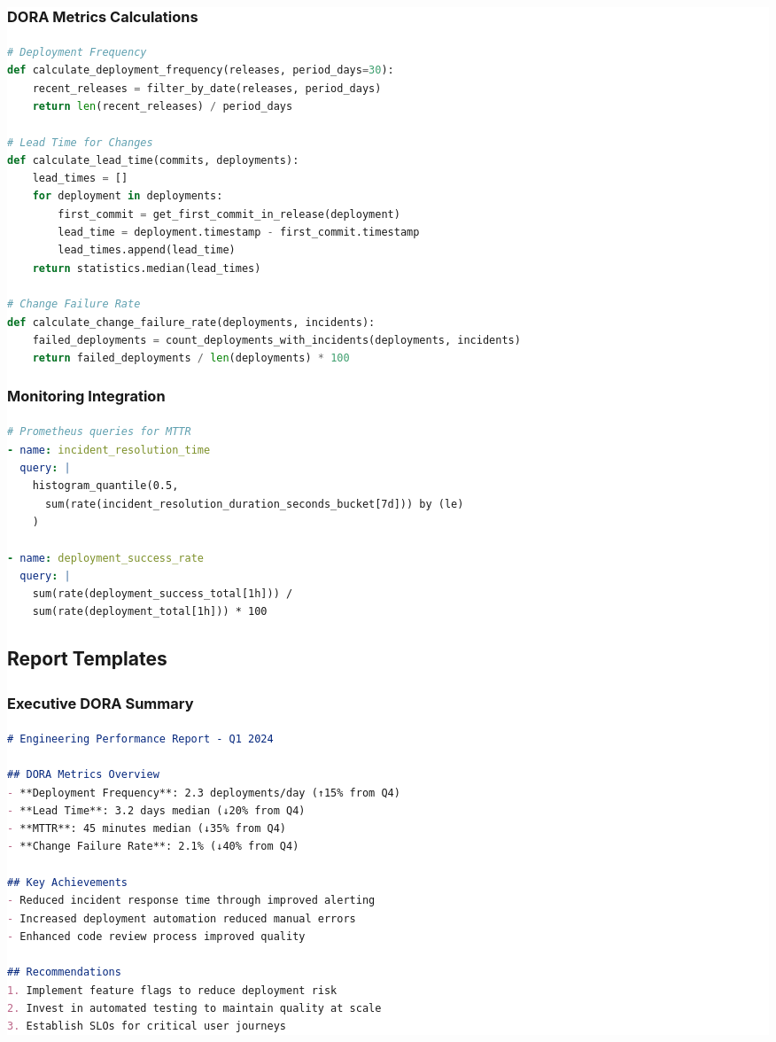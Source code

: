 ### DORA Metrics Calculations
```python
# Deployment Frequency
def calculate_deployment_frequency(releases, period_days=30):
    recent_releases = filter_by_date(releases, period_days)
    return len(recent_releases) / period_days

# Lead Time for Changes
def calculate_lead_time(commits, deployments):
    lead_times = []
    for deployment in deployments:
        first_commit = get_first_commit_in_release(deployment)
        lead_time = deployment.timestamp - first_commit.timestamp
        lead_times.append(lead_time)
    return statistics.median(lead_times)

# Change Failure Rate
def calculate_change_failure_rate(deployments, incidents):
    failed_deployments = count_deployments_with_incidents(deployments, incidents)
    return failed_deployments / len(deployments) * 100
```

### Monitoring Integration
```yaml
# Prometheus queries for MTTR
- name: incident_resolution_time
  query: |
    histogram_quantile(0.5, 
      sum(rate(incident_resolution_duration_seconds_bucket[7d])) by (le)
    )

- name: deployment_success_rate
  query: |
    sum(rate(deployment_success_total[1h])) / 
    sum(rate(deployment_total[1h])) * 100
```

## Report Templates

### Executive DORA Summary
```markdown
# Engineering Performance Report - Q1 2024

## DORA Metrics Overview
- **Deployment Frequency**: 2.3 deployments/day (↑15% from Q4)
- **Lead Time**: 3.2 days median (↓20% from Q4)
- **MTTR**: 45 minutes median (↓35% from Q4)
- **Change Failure Rate**: 2.1% (↓40% from Q4)

## Key Achievements
- Reduced incident response time through improved alerting
- Increased deployment automation reduced manual errors
- Enhanced code review process improved quality

## Recommendations
1. Implement feature flags to reduce deployment risk
2. Invest in automated testing to maintain quality at scale
3. Establish SLOs for critical user journeys
```
